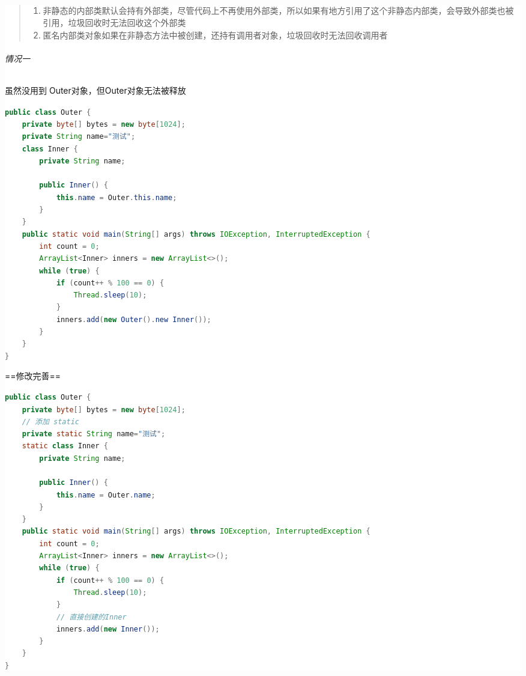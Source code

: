 > 1. 非静态的内部类默认会持有外部类，尽管代码上不再使用外部类，所以如果有地方引用了这个非静态内部类，会导致外部类也被引用，垃圾回收时无法回收这个外部类
> 2. 匿名内部类对象如果在非静态方法中被创建，还持有调用者对象，垃圾回收时无法回收调用者

###### 情况一

虽然没用到 Outer对象，但Outer对象无法被释放

```java
public class Outer {
    private byte[] bytes = new byte[1024];
    private String name="测试";
    class Inner {
        private String name;

        public Inner() {
            this.name = Outer.this.name;
        }
    }
    public static void main(String[] args) throws IOException, InterruptedException {
        int count = 0;
        ArrayList<Inner> inners = new ArrayList<>();
        while (true) {
            if (count++ % 100 == 0) {
                Thread.sleep(10);
            }
            inners.add(new Outer().new Inner());
        }
    }
}
```

==修改完善==

```java
public class Outer {
    private byte[] bytes = new byte[1024];
    // 添加 static 
    private static String name="测试";
    static class Inner {
        private String name;

        public Inner() {
            this.name = Outer.name;
        }
    }
    public static void main(String[] args) throws IOException, InterruptedException {
        int count = 0;
        ArrayList<Inner> inners = new ArrayList<>();
        while (true) {
            if (count++ % 100 == 0) {
                Thread.sleep(10);
            }
            // 直接创建的Inner
            inners.add(new Inner());
        }
    }
}
```
